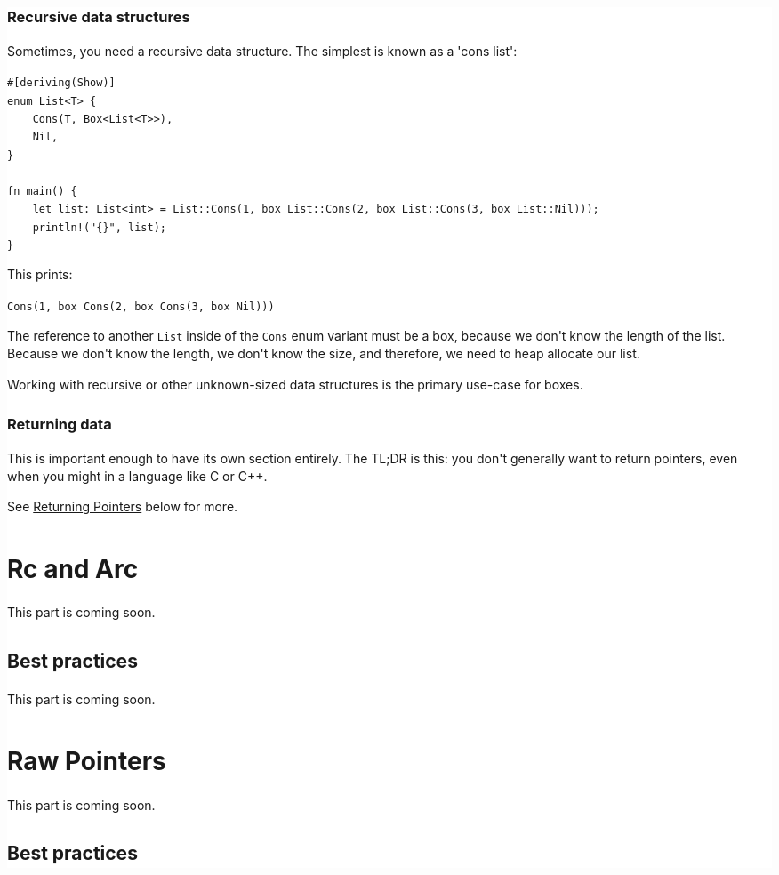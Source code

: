 ### Recursive data structures

Sometimes, you need a recursive data structure. The simplest is known as a
'cons list':


```{rust}
#[deriving(Show)]
enum List<T> {
    Cons(T, Box<List<T>>),
    Nil,
}

fn main() {
    let list: List<int> = List::Cons(1, box List::Cons(2, box List::Cons(3, box List::Nil)));
    println!("{}", list);
}
```

This prints:

```{notrust,ignore}
Cons(1, box Cons(2, box Cons(3, box Nil)))
```

The reference to another `List` inside of the `Cons` enum variant must be a box,
because we don't know the length of the list. Because we don't know the length,
we don't know the size, and therefore, we need to heap allocate our list.

Working with recursive or other unknown-sized data structures is the primary
use-case for boxes.

### Returning data

This is important enough to have its own section entirely. The TL;DR is this:
you don't generally want to return pointers, even when you might in a language
like C or C++.

See [Returning Pointers](#returning-pointers) below for more.

# Rc and Arc

This part is coming soon.

## Best practices

This part is coming soon.

# Raw Pointers

This part is coming soon.

## Best practices
